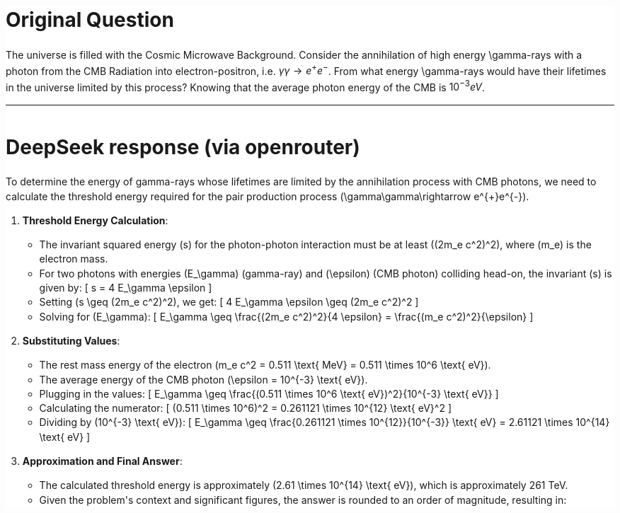 # Original Question

The universe is filled with the Cosmic Microwave Background. Consider the annihilation of high energy \gamma-rays with a photon from the CMB Radiation into electron-positron, i.e. $\gamma\gamma\rightarrow e^{+}e^{-}$. From what energy \gamma-rays would have their lifetimes in the universe limited by this process? Knowing that the average photon energy of the CMB is $10^{-3}eV$.

---

# DeepSeek response (via openrouter)

To determine the energy of gamma-rays whose lifetimes are limited by the annihilation process with CMB photons, we need to calculate the threshold energy required for the pair production process \(\gamma\gamma\rightarrow e^{+}e^{-}\). 

1. **Threshold Energy Calculation**:
   - The invariant squared energy \(s\) for the photon-photon interaction must be at least \((2m_e c^2)^2\), where \(m_e\) is the electron mass.
   - For two photons with energies \(E_\gamma\) (gamma-ray) and \(\epsilon\) (CMB photon) colliding head-on, the invariant \(s\) is given by:
     \[
     s = 4 E_\gamma \epsilon
     \]
   - Setting \(s \geq (2m_e c^2)^2\), we get:
     \[
     4 E_\gamma \epsilon \geq (2m_e c^2)^2
     \]
   - Solving for \(E_\gamma\):
     \[
     E_\gamma \geq \frac{(2m_e c^2)^2}{4 \epsilon} = \frac{(m_e c^2)^2}{\epsilon}
     \]

2. **Substituting Values**:
   - The rest mass energy of the electron \(m_e c^2 = 0.511 \text{ MeV} = 0.511 \times 10^6 \text{ eV}\).
   - The average energy of the CMB photon \(\epsilon = 10^{-3} \text{ eV}\).
   - Plugging in the values:
     \[
     E_\gamma \geq \frac{(0.511 \times 10^6 \text{ eV})^2}{10^{-3} \text{ eV}}
     \]
   - Calculating the numerator:
     \[
     (0.511 \times 10^6)^2 = 0.261121 \times 10^{12} \text{ eV}^2
     \]
   - Dividing by \(10^{-3} \text{ eV}\):
     \[
     E_\gamma \geq \frac{0.261121 \times 10^{12}}{10^{-3}} \text{ eV} = 2.61121 \times 10^{14} \text{ eV}
     \]

3. **Approximation and Final Answer**:
   - The calculated threshold energy is approximately \(2.61 \times 10^{14} \text{ eV}\), which is approximately 261 TeV.
   - Given the problem's context and significant figures, the answer is rounded to an order of magnitude, resulting in:
